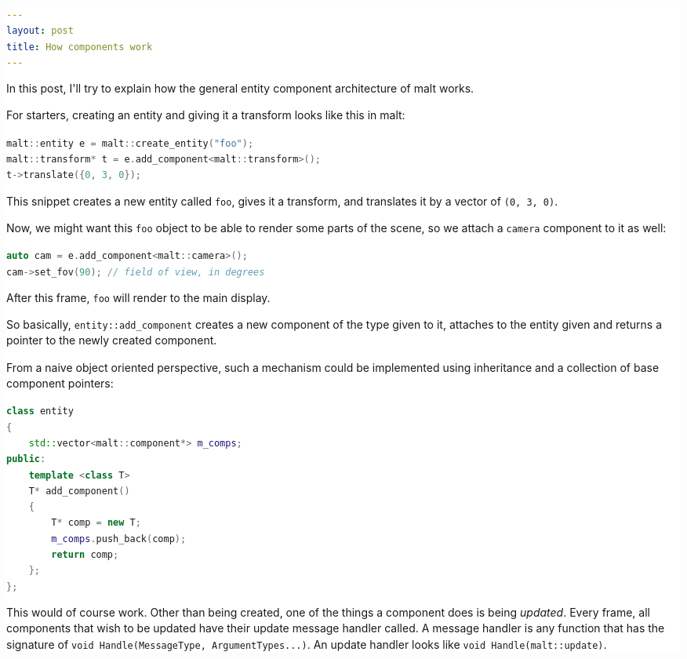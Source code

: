 ```yaml
---
layout: post
title: How components work
---
```


In this post, I'll try to explain how the general entity component architecture of malt works.

For starters, creating an entity and giving it a transform looks like this in malt:

```cpp
malt::entity e = malt::create_entity("foo");
malt::transform* t = e.add_component<malt::transform>();
t->translate({0, 3, 0});
```
This snippet creates a new entity called `foo`, gives it a transform, and translates it by a vector of `(0, 3, 0)`.

Now, we might want this `foo` object to be able to render some parts of the scene, so we attach a `camera` component to it as well:

```cpp
auto cam = e.add_component<malt::camera>();
cam->set_fov(90); // field of view, in degrees
```

After this frame, `foo` will render to the main display.

So basically, `entity::add_component` creates a new component of the type given to it, attaches to the entity given and returns
a pointer to the newly created component.

From a naive object oriented perspective, such a mechanism could be implemented using inheritance and a collection of 
base component pointers:

```cpp
class entity
{
    std::vector<malt::component*> m_comps;
public:
    template <class T>
    T* add_component()
    {
        T* comp = new T;
        m_comps.push_back(comp);
        return comp;
    };
};
```

This would of course work. Other than being created, one of the things a component does is being _updated_. Every frame, 
all components that wish to be updated have their update message handler called. A message handler is any function
that has the signature of `void Handle(MessageType, ArgumentTypes...)`. An update handler looks like `void Handle(malt::update)`.
